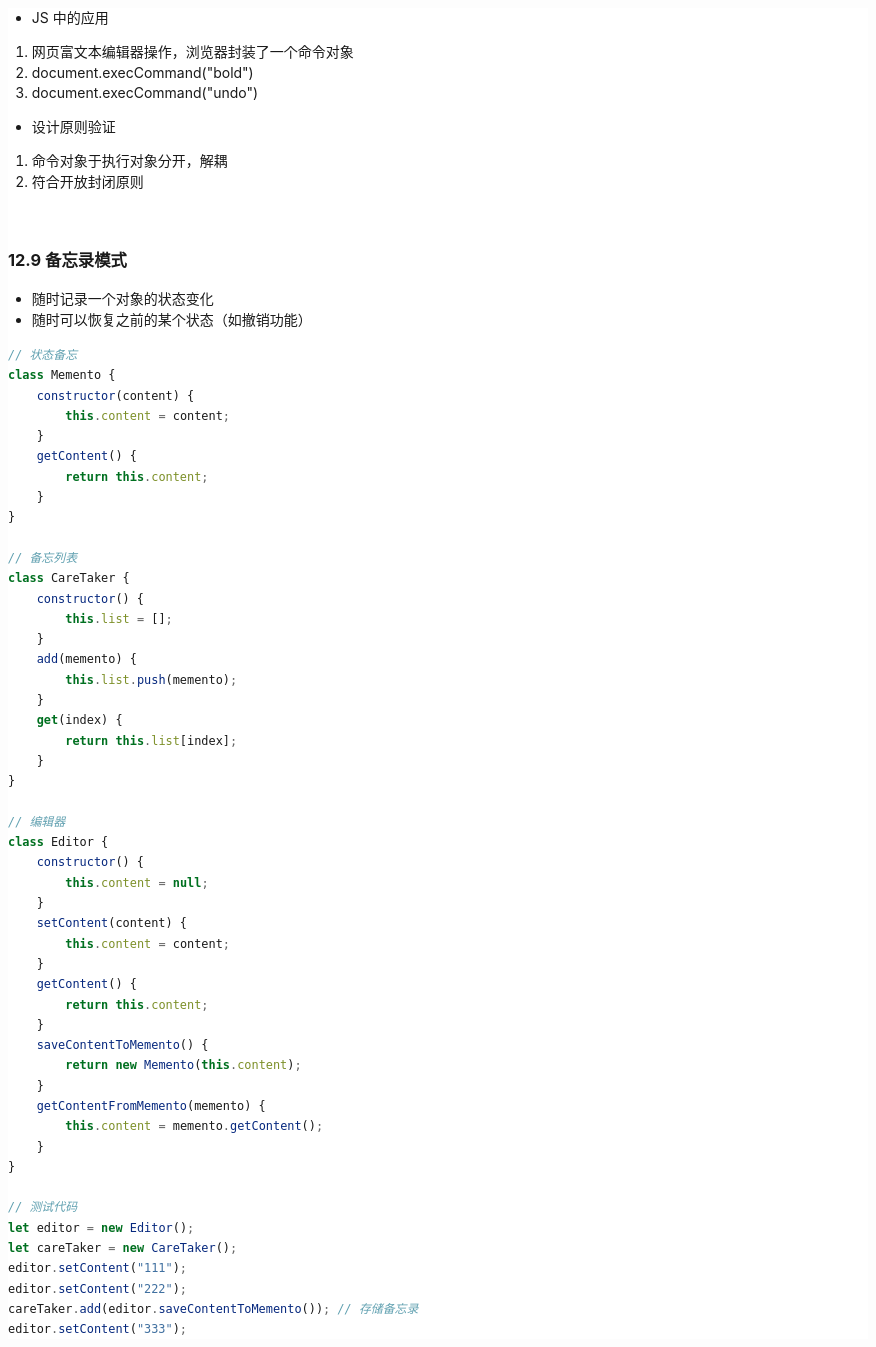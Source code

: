 * JS 中的应用
1. 网页富文本编辑器操作，浏览器封装了一个命令对象
2. document.execCommand("bold")
3. document.execCommand("undo")

* 设计原则验证
1. 命令对象于执行对象分开，解耦
2. 符合开放封闭原则

<br>

### 12.9 备忘录模式
* 随时记录一个对象的状态变化
* 随时可以恢复之前的某个状态（如撤销功能）

```js
// 状态备忘
class Memento {
    constructor(content) {
        this.content = content;
    }
    getContent() {
        return this.content;
    }
}

// 备忘列表
class CareTaker {
    constructor() {
        this.list = [];
    }
    add(memento) {
        this.list.push(memento);
    }
    get(index) {
        return this.list[index];
    }
}

// 编辑器
class Editor {
    constructor() {
        this.content = null;
    }
    setContent(content) {
        this.content = content;
    }
    getContent() {
        return this.content;
    }
    saveContentToMemento() {
        return new Memento(this.content);
    }
    getContentFromMemento(memento) {
        this.content = memento.getContent();
    }
}

// 测试代码
let editor = new Editor();
let careTaker = new CareTaker();
editor.setContent("111");
editor.setContent("222");
careTaker.add(editor.saveContentToMemento()); // 存储备忘录
editor.setContent("333");
```